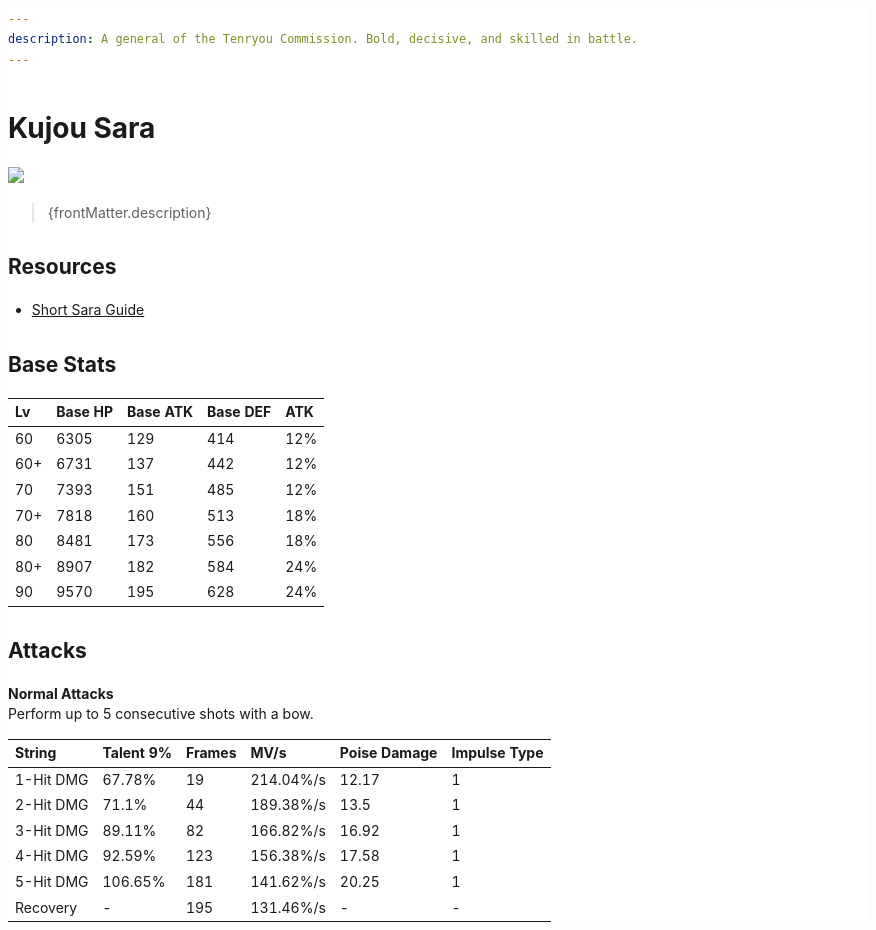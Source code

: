 ```yaml
---
description: A general of the Tenryou Commission. Bold, decisive, and skilled in battle.
---
```


# Kujou Sara

![](/assets/characters/gacha/Kujou_Sara.png)

<blockquote>{frontMatter.description}</blockquote>

## Resources

* [Short Sara Guide](https://keqingmains.com/sara/)

## Base Stats

| Lv | Base HP | Base ATK | Base DEF | ATK |
| :--- | :--- | :--- | :--- | :--- |
| 60 | 6305 | 129 | 414 | 12% |
| 60+ | 6731 | 137 | 442 | 12% |
| 70 | 7393 | 151 | 485 | 12% |
| 70+ | 7818 | 160 | 513 | 18% |
| 80 | 8481 | 173 | 556 | 18% |
| 80+ | 8907 | 182 | 584 | 24% |
| 90 | 9570 | 195 | 628 | 24% |

## Attacks

<Tabs>
<TabItem value="na" label="Tengu Bowmanship">

**Normal Attacks**  
Perform up to 5 consecutive shots with a bow.

| String | Talent 9% | Frames | MV/s | Poise Damage | Impulse Type |
| :--- | :--- | :--- | :--- | :--- | :--- |
| 1-Hit DMG | 67.78% | 19 | 214.04%/s | 12.17 | 1 |
| 2-Hit DMG | 71.1% | 44 | 189.38%/s | 13.5 | 1 |
| 3-Hit DMG | 89.11% | 82 | 166.82%/s | 16.92 | 1 |
| 4-Hit DMG | 92.59% | 123 | 156.38%/s | 17.58 | 1 |
| 5-Hit DMG | 106.65% | 181 | 141.62%/s | 20.25 | 1 |
| Recovery | - | 195 | 131.46%/s | - | - |
